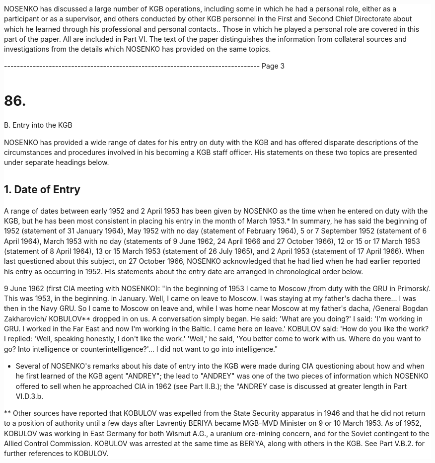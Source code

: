 NOSENKO has discussed a large number of KGB operations, including some in which he had a personal role, either as a participant or as a supervisor, and others conducted by other KGB personnel in the First and Second Chief Directorate about which he learned through his professional and personal contacts.. Those in which he played a personal role are covered in this part of the paper. All are included in Part VI. The text of the paper distinguishes the information from collateral sources and investigations from the details which NOSENKO has provided on the same topics.

[^1]: NOSENKO has admitted recently, however, that he never got any awards at all in the KGB.


-------------------------------------------------------------------------------- Page 3

# 86.

B. Entry into the KGB

NOSENKO has provided a wide range of dates for his entry on duty with the KGB and has offered disparate descriptions of the circumstances and procedures involved in his becoming a KGB staff officer. His statements on these two topics are presented under separate headings below.

## 1. Date of Entry

A range of dates between early 1952 and 2 April 1953 has been given by NOSENKO as the time when he entered on duty with the KGB, but he has been most consistent in placing his entry in the month of March 1953.* In summary, he has said the beginning of 1952 (statement of 31 January 1964), May 1952 with no day (statement of February 1964), 5 or 7 September 1952 (statement of 6 April 1964), March 1953 with no day (statements of 9 June 1962, 24 April 1966 and 27 October 1966), 12 or 15 or 17 March 1953 (statement of 8 April 1964), 13 or 15 March 1953 (statement of 26 July 1965), and 2 April 1953 (statement of 17 April 1966). When last questioned about this subject, on 27 October 1966, NOSENKO acknowledged that he had lied when he had earlier reported his entry as occurring in 1952. His statements about the entry date are arranged in chronological order below.

9 June 1962 (first CIA meeting with NOSENKO): "In the beginning of 1953 I came to Moscow /from duty with the GRU in Primorsk/. This was 1953, in the beginning. in January. Well, I came on leave to Moscow. I was staying at my father's dacha there... I was then in the Navy GRU. So I came to Moscow on leave and, while I was home near Moscow at my father's dacha, /General Bogdan Zakharovich/ KOBULOV** dropped in on us. A conversation simply began. He said: 'What are you doing?' I said: 'I'm working in GRU. I worked in the Far East and now I'm working in the Baltic. I came here on leave.' KOBULOV said: 'How do you like the work? I replied: 'Well, speaking honestly, I don't like the work.' 'Well,' he said, 'You better come to work with us. Where do you want to go? Into intelligence or counterintelligence?'... I did not want to go into intelligence."

* Several of NOSENKO's remarks about his date of entry into the KGB were made during CIA questioning about how and when he first learned of the KGB agent "ANDREY"; the lead to "ANDREY" was one of the two pieces of information which NOSENKO offered to sell when he approached CIA in 1962 (see Part II.B.); the "ANDREY case is discussed at greater length in Part VI.D.3.b.

** Other sources have reported that KOBULOV was expelled from the State Security apparatus in 1946 and that he did not return to a position of authority until a few days after Lavrentiy BERIYA became MGB-MVD Minister on 9 or 10 March 1953. As of 1952, KOBULOV was working in East Germany for both Wismut A.G., a uranium ore-mining concern, and for the Soviet contingent to the Allied Control Commission. KOBULOV was arrested at the same time as BERIYA, along with others in the KGB. See Part V.B.2. for further references to KOBULOV.



[^1]: STALIN died on 5 March 1953.
[^1]: Although VAN LAETHEM completed his two-year tour in Moscow in March 1953, just at the time NOSENKO said he entered the KGB, he was succeeded in his post by Walter MULE, for whom NOSENKO has claimed full responsibility. Thus, the fact of his position as Assistant Army Attache and MULE's predecessor would presumably be available to NOSENKO.
[^2]: Each time NOSENKO gave CIA the story of the recruitment of "ANDREY" in the June 1962 meetings, he related it to Roy RHODES. Each reference to Roy RHODES was followed by a statement that it was through RHODES that the KGB learned of the existence of special electronic equipment in the U.S. Embassy. RHODES had no access to such information.
[^1]: These components are also known as the First Section and Seventh Department, respectively.
[^2]: This term refers to agents whose homosexuality is exploited by the KGB against certain male targets.
[^1]: NIELSEN was, in fact, in contact with CIA at the time (see Part VI.D.2.)